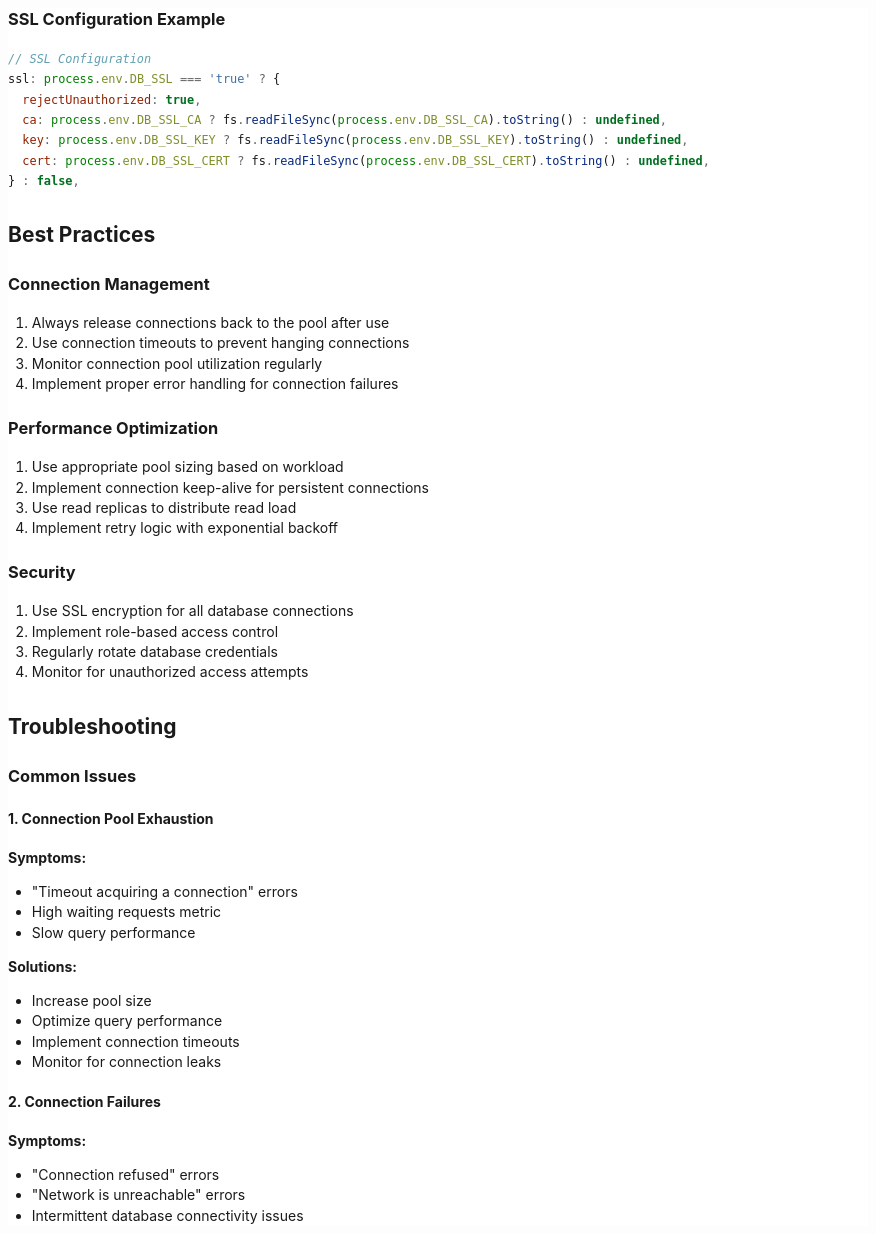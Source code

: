 ### SSL Configuration Example
```javascript
// SSL Configuration
ssl: process.env.DB_SSL === 'true' ? {
  rejectUnauthorized: true,
  ca: process.env.DB_SSL_CA ? fs.readFileSync(process.env.DB_SSL_CA).toString() : undefined,
  key: process.env.DB_SSL_KEY ? fs.readFileSync(process.env.DB_SSL_KEY).toString() : undefined,
  cert: process.env.DB_SSL_CERT ? fs.readFileSync(process.env.DB_SSL_CERT).toString() : undefined,
} : false,
```

## Best Practices

### Connection Management
1. Always release connections back to the pool after use
2. Use connection timeouts to prevent hanging connections
3. Monitor connection pool utilization regularly
4. Implement proper error handling for connection failures

### Performance Optimization
1. Use appropriate pool sizing based on workload
2. Implement connection keep-alive for persistent connections
3. Use read replicas to distribute read load
4. Implement retry logic with exponential backoff

### Security
1. Use SSL encryption for all database connections
2. Implement role-based access control
3. Regularly rotate database credentials
4. Monitor for unauthorized access attempts

## Troubleshooting

### Common Issues

#### 1. Connection Pool Exhaustion
**Symptoms:**
- "Timeout acquiring a connection" errors
- High waiting requests metric
- Slow query performance

**Solutions:**
- Increase pool size
- Optimize query performance
- Implement connection timeouts
- Monitor for connection leaks

#### 2. Connection Failures
**Symptoms:**
- "Connection refused" errors
- "Network is unreachable" errors
- Intermittent database connectivity issues
